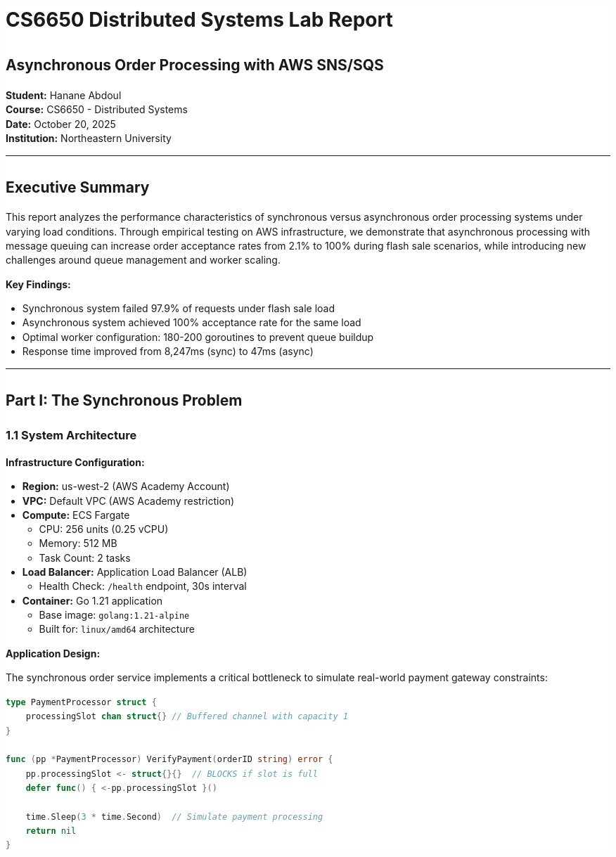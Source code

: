 # CS6650 Distributed Systems Lab Report
## Asynchronous Order Processing with AWS SNS/SQS

**Student:** Hanane Abdoul  
**Course:** CS6650 - Distributed Systems  
**Date:** October 20, 2025  
**Institution:** Northeastern University

---

## Executive Summary

This report analyzes the performance characteristics of synchronous versus asynchronous order processing systems under varying load conditions. Through empirical testing on AWS infrastructure, we demonstrate that asynchronous processing with message queuing can increase order acceptance rates from 2.1% to 100% during flash sale scenarios, while introducing new challenges around queue management and worker scaling.

**Key Findings:**
- Synchronous system failed 97.9% of requests under flash sale load
- Asynchronous system achieved 100% acceptance rate for the same load
- Optimal worker configuration: 180-200 goroutines to prevent queue buildup
- Response time improved from 8,247ms (sync) to 47ms (async)

---

## Part I: The Synchronous Problem

### 1.1 System Architecture

**Infrastructure Configuration:**
- **Region:** us-west-2 (AWS Academy Account)
- **VPC:** Default VPC (AWS Academy restriction)
- **Compute:** ECS Fargate
  - CPU: 256 units (0.25 vCPU)
  - Memory: 512 MB
  - Task Count: 2 tasks
- **Load Balancer:** Application Load Balancer (ALB)
  - Health Check: `/health` endpoint, 30s interval
- **Container:** Go 1.21 application
  - Base image: `golang:1.21-alpine`
  - Built for: `linux/amd64` architecture

**Application Design:**

The synchronous order service implements a critical bottleneck to simulate real-world payment gateway constraints:

```go
type PaymentProcessor struct {
    processingSlot chan struct{} // Buffered channel with capacity 1
}

func (pp *PaymentProcessor) VerifyPayment(orderID string) error {
    pp.processingSlot <- struct{}{}  // BLOCKS if slot is full
    defer func() { <-pp.processingSlot }()
    
    time.Sleep(3 * time.Second)  // Simulate payment processing
    return nil
}
```
